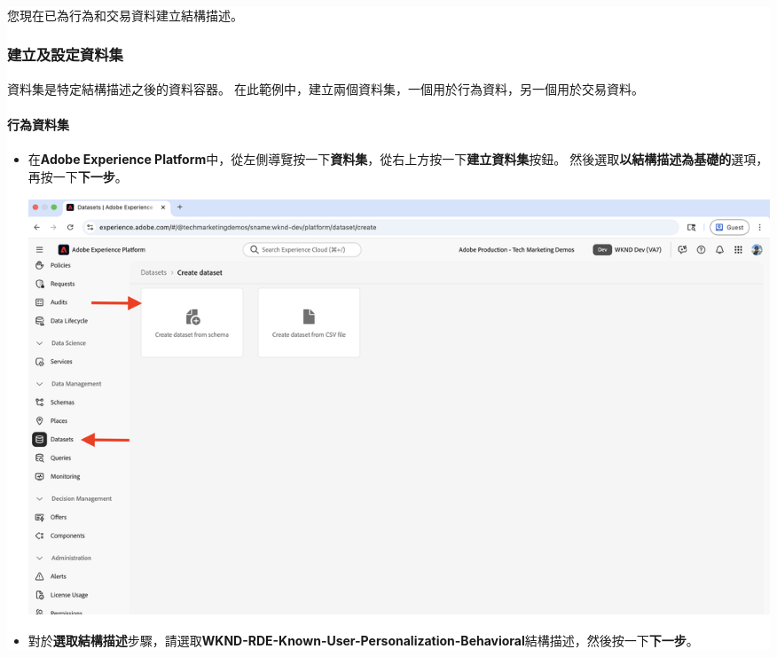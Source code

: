 您現在已為行為和交易資料建立結構描述。

### 建立及設定資料集

資料集是特定結構描述之後的資料容器。 在此範例中，建立兩個資料集，一個用於行為資料，另一個用於交易資料。

#### 行為資料集

- 在&#x200B;**Adobe Experience Platform**&#x200B;中，從左側導覽按一下&#x200B;**資料集**，從右上方按一下&#x200B;**建立資料集**&#x200B;按鈕。 然後選取&#x200B;**以結構描述為基礎的**&#x200B;選項，再按一下&#x200B;**下一步**。

  ![建立資料集](../assets/use-cases/known-user-personalization/create-behavioral-dataset.png)

- 對於&#x200B;**選取結構描述**&#x200B;步驟，請選取&#x200B;**WKND-RDE-Known-User-Personalization-Behavioral**&#x200B;結構描述，然後按一下&#x200B;**下一步**。
